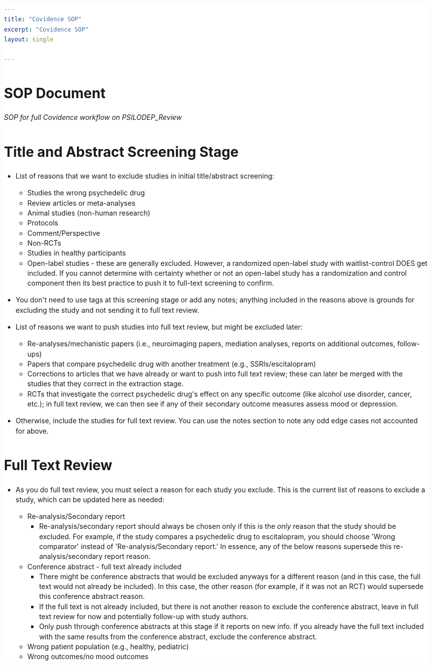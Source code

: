 ```yaml
---
title: "Covidence SOP"
excerpt: "Covidence SOP"
layout: single

---
```


# **SOP Document**

*SOP for full Covidence workflow on PSILODEP_Review*

# **Title and Abstract Screening Stage**
+ List of reasons that we want to exclude studies in initial title/abstract screening:
  + Studies the wrong psychedelic drug
  + Review articles or meta-analyses
  + Animal studies (non-human research)
  + Protocols
  + Comment/Perspective
  + Non-RCTs
  + Studies in healthy participants
  + Open-label studies - these are generally excluded. However, a randomized open-label study with waitlist-control DOES get included. If you cannot determine with certainty whether or not an open-label study has a randomization and control component then its best practice to push it to full-text screening to confirm.
+ You don't need to use tags at this screening stage or add any notes; anything included in the reasons above is grounds for excluding the study and not sending it to full text review.

 + List of reasons we want to push studies into full text review, but might be excluded later:
   + Re-analyses/mechanistic papers (i.e., neuroimaging papers, mediation analyses, reports on additional outcomes, follow-ups)
   + Papers that compare psychedelic drug with another treatment (e.g., SSRIs/escitalopram)
   + Corrections to articles that we have already or want to push into full text review; these can later be merged with the studies that they correct in the extraction stage.
   + RCTs that investigate the correct psychedelic drug's effect on any specific outcome (like alcohol use disorder, cancer, etc.); in full text review, we can then see if any of their secondary outcome measures assess mood or depression.

  + Otherwise, include the studies for full text review. You can use the notes section to note any odd edge cases not accounted for above.

# **Full Text Review**
+ As you do full text review, you must select a reason for each study you exclude. This is the current list of reasons to exclude a study, which can be updated here as needed:

  + Re-analysis/Secondary report
    + Re-analysis/secondary report should always be chosen only if this is the *only* reason that the study should be excluded. For example, if the study compares a psychedelic drug to escitalopram, you should choose 'Wrong comparator' instead of 'Re-analysis/Secondary report.' In essence, any of the below reasons supersede this re-analysis/secondary report reason.
  + Conference abstract - full text already included
    + There might be conference abstracts that would be excluded anyways for a different reason (and in this case, the full text would not already be included). In this case, the other reason (for example, if it was not an RCT) would supersede this conference abstract reason.
    + If the full text is not already included, but there is not another reason to exclude the conference abstract, leave in full text review for now and potentially follow-up with study authors.
    + Only push through conference abstracts at this stage if it reports on new info. If you already have the full text included with the same results from the conference abstract, exclude the conference abstract.
  + Wrong patient population (e.g., healthy, pediatric)
  + Wrong outcomes/no mood outcomes